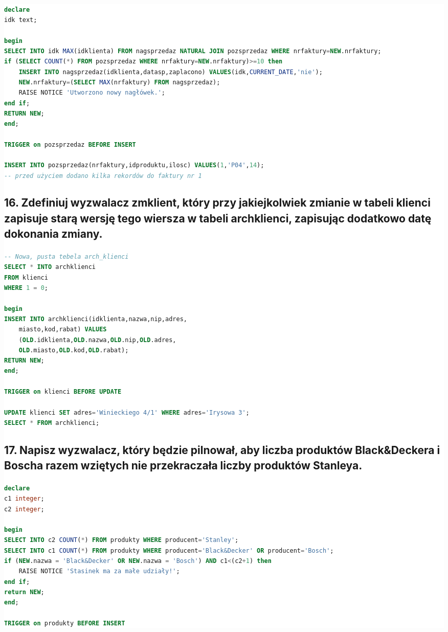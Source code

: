 ```sql
declare
idk text;

begin
SELECT INTO idk MAX(idklienta) FROM nagsprzedaz NATURAL JOIN pozsprzedaz WHERE nrfaktury=NEW.nrfaktury;
if (SELECT COUNT(*) FROM pozsprzedaz WHERE nrfaktury=NEW.nrfaktury)>=10 then
	INSERT INTO nagsprzedaz(idklienta,datasp,zaplacono) VALUES(idk,CURRENT_DATE,'nie');
	NEW.nrfaktury=(SELECT MAX(nrfaktury) FROM nagsprzedaz);
	RAISE NOTICE 'Utworzono nowy nagłówek.';
end if;
RETURN NEW;
end;

TRIGGER on pozsprzedaz BEFORE INSERT

INSERT INTO pozsprzedaz(nrfaktury,idproduktu,ilosc) VALUES(1,'P04',14);
-- przed użyciem dodano kilka rekordów do faktury nr 1
```
## 16. Zdefiniuj wyzwalacz zmklient, który przy jakiejkolwiek zmianie w tabeli klienci zapisuje starą wersję tego wiersza w tabeli archklienci, zapisując dodatkowo datę dokonania zmiany.

```sql
-- Nowa, pusta tebela arch_klienci
SELECT * INTO archklienci
FROM klienci
WHERE 1 = 0;

begin
INSERT INTO archklienci(idklienta,nazwa,nip,adres,
	miasto,kod,rabat) VALUES
	(OLD.idklienta,OLD.nazwa,OLD.nip,OLD.adres,
	OLD.miasto,OLD.kod,OLD.rabat);
RETURN NEW;
end;

TRIGGER on klienci BEFORE UPDATE

UPDATE klienci SET adres='Winieckiego 4/1' WHERE adres='Irysowa 3';
SELECT * FROM archklienci;
```
## 17. Napisz wyzwalacz, który będzie pilnował, aby liczba produktów Black&Deckera i Boscha razem wziętych nie przekraczała liczby produktów Stanleya.

```sql
declare
c1 integer;
c2 integer;

begin
SELECT INTO c2 COUNT(*) FROM produkty WHERE producent='Stanley';
SELECT INTO c1 COUNT(*) FROM produkty WHERE producent='Black&Decker' OR producent='Bosch';
if (NEW.nazwa = 'Black&Decker' OR NEW.nazwa = 'Bosch') AND c1<(c2+1) then
	RAISE NOTICE 'Stasinek ma za małe udziały!';
end if;
return NEW;
end;

TRIGGER on produkty BEFORE INSERT
```